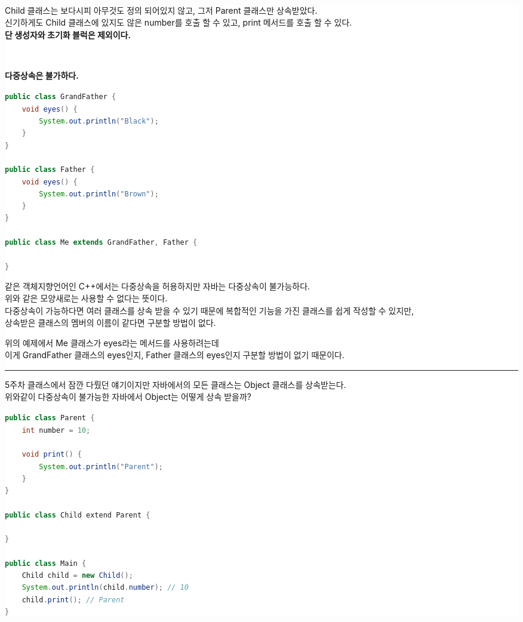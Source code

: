 Child 클래스는 보다시피 아무것도 정의 되어있지 않고, 그저 Parent 클래스만 상속받았다.  
신기하게도 Child 클래스에 있지도 않은 number를 호출 할 수 있고, print 메서드를 호출 할 수 있다.  
**단 생성자와 초기화 블럭은 제외이다.**

<br>

**다중상속은 불가하다.**

```java
public class GrandFather {
    void eyes() {
        System.out.println("Black");
    }
}

public class Father {
    void eyes() {
        System.out.println("Brown");
    }
}

public class Me extends GrandFather, Father {

}
```

같은 객체지향언어인 C++에서는 다중상속을 허용하지만 자바는 다중상속이 불가능하다.  
위와 같은 모양새로는 사용할 수 없다는 뜻이다.  
다중상속이 가능하다면 여러 클래스를 상속 받을 수 있기 때문에 복합적인 기능을 가진 클래스를 쉽게 작성할 수 있지만,  
상속받은 클래스의 멤버의 이름이 같다면 구분할 방법이 없다.  

위의 예제에서 Me 클래스가 eyes라는 메서드를 사용하려는데  
이게 GrandFather 클래스의 eyes인지, Father 클래스의 eyes인지 구분할 방법이 없기 때문이다.

---

5주차 클래스에서 잠깐 다뤘던 얘기이지만 자바에서의 모든 클래스는 Object 클래스를 상속받는다.  
위와같이 다중상속이 불가능한 자바에서 Object는 어떻게 상속 받을까?


```java
public class Parent {
    int number = 10;
    
    void print() {
        System.out.println("Parent");
    }
}

public class Child extend Parent {

}

public class Main {
    Child child = new Child();
    System.out.println(child.number); // 10
    child.print(); // Parent
}
```
